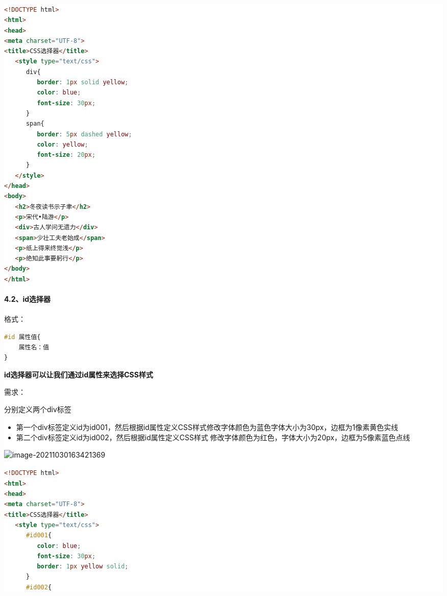```html
<!DOCTYPE html>
<html>
<head>
<meta charset="UTF-8">
<title>CSS选择器</title>
   <style type="text/css">
      div{
         border: 1px solid yellow;
         color: blue;
         font-size: 30px;
      }
      span{
         border: 5px dashed yellow;
         color: yellow;
         font-size: 20px;
      }
   </style>
</head>
<body>
   <h2>冬夜读书示子聿</h2>
   <p>宋代•陆游</p>
   <div>古人学问无遗力</div>
   <span>少壮工夫老始成</span>
   <p>纸上得来终觉浅</p>
   <p>绝知此事要躬行</p>
</body>
</html>
```



#### 4.2、id选择器

格式：

```css
#id 属性值{
	属性名：值
}
```

**id选择器可以让我们通过id属性来选择CSS样式**





需求：

分别定义两个div标签

- 第一个div标签定义id为id001，然后根据id属性定义CSS样式修改字体颜色为蓝色字体大小为30px，边框为1像素黄色实线
- 第二个div标签定义id为id002，然后根据id属性定义CSS样式 修改字体颜色为红色，字体大小为20px，边框为5像素蓝色点线

![image-20211030163421369](https://pledge99.oss-cn-beijing.aliyuncs.com/img/image-20211030164216408-163558333766527.png)

```html
<!DOCTYPE html>
<html>
<head>
<meta charset="UTF-8">
<title>CSS选择器</title>
   <style type="text/css">
      #id001{
         color: blue;
         font-size: 30px;
         border: 1px yellow solid;
      }
      #id002{
```